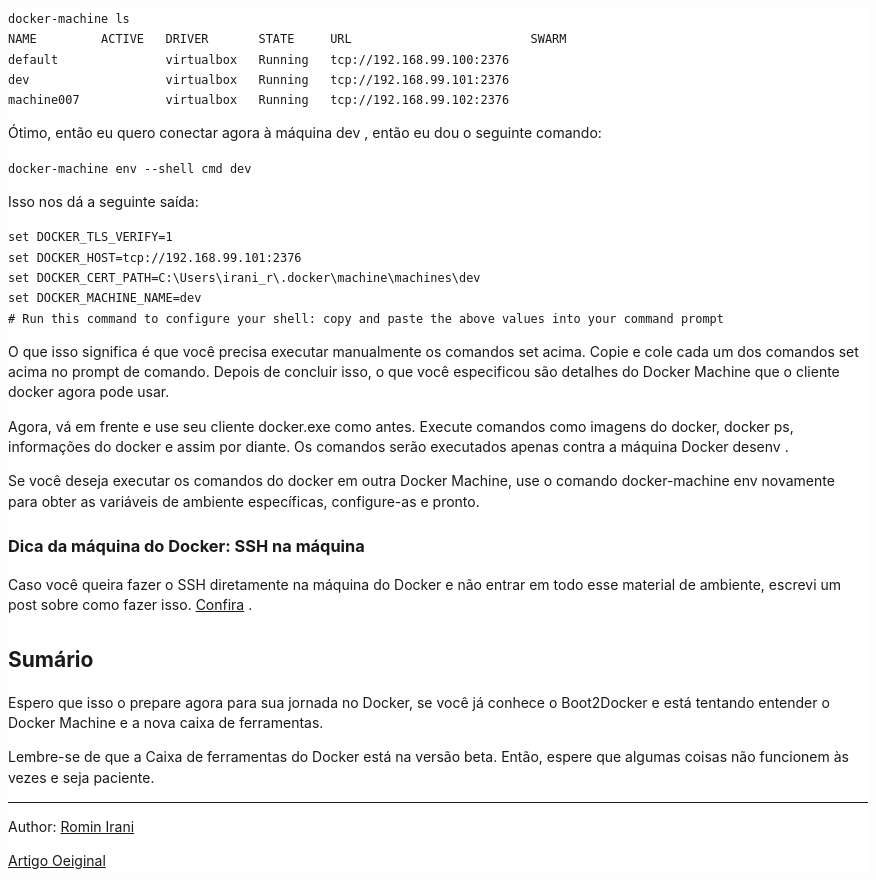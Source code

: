 ```
docker-machine ls
NAME         ACTIVE   DRIVER       STATE     URL                         SWARM
default               virtualbox   Running   tcp://192.168.99.100:2376
dev                   virtualbox   Running   tcp://192.168.99.101:2376
machine007            virtualbox   Running   tcp://192.168.99.102:2376
```

Ótimo, então eu quero conectar agora à máquina dev , então eu dou o seguinte comando:

```
docker-machine env --shell cmd dev
```

Isso nos dá a seguinte saída:


```
set DOCKER_TLS_VERIFY=1
set DOCKER_HOST=tcp://192.168.99.101:2376
set DOCKER_CERT_PATH=C:\Users\irani_r\.docker\machine\machines\dev
set DOCKER_MACHINE_NAME=dev
# Run this command to configure your shell: copy and paste the above values into your command prompt
```


O que isso significa é que você precisa executar manualmente os comandos set acima. Copie e cole cada um dos comandos set acima no prompt de comando. Depois de concluir isso, o que você especificou são detalhes do Docker Machine que o cliente docker agora pode usar.

Agora, vá em frente e use seu cliente docker.exe como antes. Execute comandos como imagens do docker, docker ps, informações do docker e assim por diante. Os comandos serão executados apenas contra a máquina Docker desenv .

Se você deseja executar os comandos do docker em outra Docker Machine, use o comando docker-machine env novamente para obter as variáveis ​​de ambiente específicas, configure-as e pronto.


### Dica da máquina do Docker: SSH na máquina

Caso você queira fazer o SSH diretamente na máquina do Docker e não entrar em todo esse material de ambiente, escrevi um post sobre como fazer isso. [Confira](http://rominirani.com/2015/08/15/docker-machine-tip-ssh-into-the-docker-machine/) .

## Sumário

Espero que isso o prepare agora para sua jornada no Docker, se você já conhece o Boot2Docker e está tentando entender o Docker Machine e a nova caixa de ferramentas.

Lembre-se de que a Caixa de ferramentas do Docker está na versão beta. Então, espere que algumas coisas não funcionem às vezes e seja paciente.


---


Author: [Romin Irani](https://rominirani.com/@iromin?source=follow_footer--------------------------follow_footer-)


[Artigo Oeiginal](https://rominirani.com/docker-toolbox-setup-windows-4d65c3f691eb)







